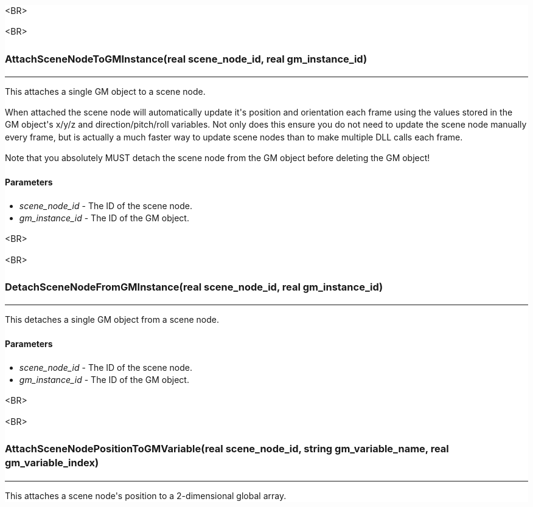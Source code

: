 
&lt;BR&gt;




&lt;BR&gt;


### AttachSceneNodeToGMInstance(real scene\_node\_id, real gm\_instance\_id) ###

---

This attaches a single GM object to a scene node.

When attached the scene node will automatically update it's position and orientation each frame using the values stored in the GM object's x/y/z and direction/pitch/roll variables.  Not only does this ensure you do not need to update the scene node manually every frame, but is actually a much faster way to update scene nodes than to make multiple DLL calls each frame.

Note that you absolutely MUST detach the scene node from the GM object before deleting the GM object!
#### Parameters ####
  * _scene\_node\_id_ - The ID of the scene node.
  * _gm\_instance\_id_ - The ID of the GM object.


&lt;BR&gt;




&lt;BR&gt;


### DetachSceneNodeFromGMInstance(real scene\_node\_id, real gm\_instance\_id) ###

---

This detaches a single GM object from a scene node.
#### Parameters ####
  * _scene\_node\_id_ - The ID of the scene node.
  * _gm\_instance\_id_ - The ID of the GM object.


&lt;BR&gt;




&lt;BR&gt;


### AttachSceneNodePositionToGMVariable(real scene\_node\_id, string gm\_variable\_name, real gm\_variable\_index) ###

---

This attaches a scene node's position to a 2-dimensional global array.
